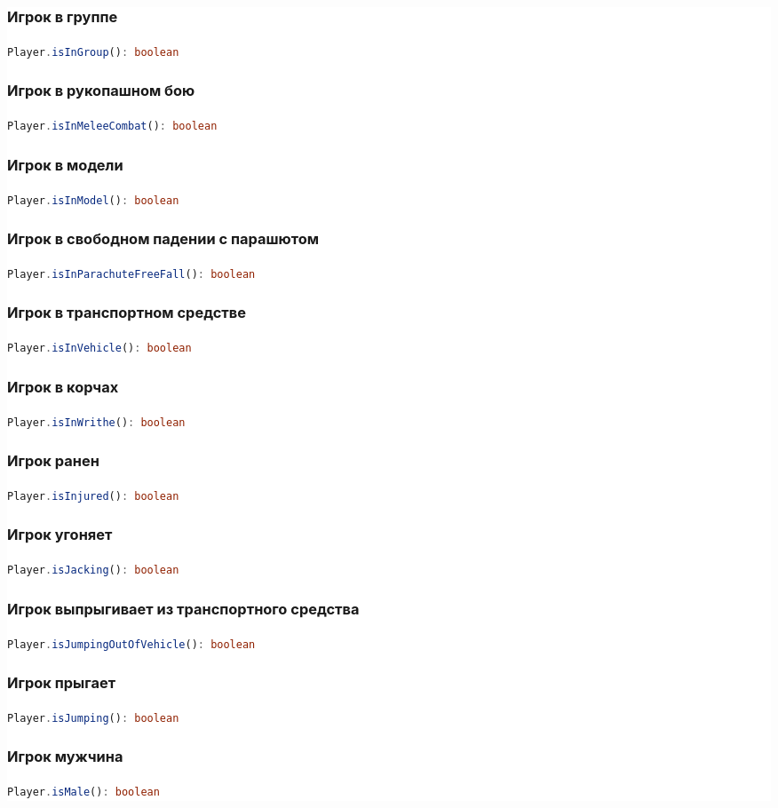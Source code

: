 ### Игрок в группе
```typescript
Player.isInGroup(): boolean
```

### Игрок в рукопашном бою
```typescript
Player.isInMeleeCombat(): boolean
```

### Игрок в модели
```typescript
Player.isInModel(): boolean
```

### Игрок в свободном падении с парашютом
```typescript
Player.isInParachuteFreeFall(): boolean
```

### Игрок в транспортном средстве
```typescript
Player.isInVehicle(): boolean
```

### Игрок в корчах
```typescript
Player.isInWrithe(): boolean
```

### Игрок ранен
```typescript
Player.isInjured(): boolean
```

### Игрок угоняет
```typescript
Player.isJacking(): boolean
```

### Игрок выпрыгивает из транспортного средства
```typescript
Player.isJumpingOutOfVehicle(): boolean
```

### Игрок прыгает
```typescript
Player.isJumping(): boolean
```

### Игрок мужчина
```typescript
Player.isMale(): boolean
```
